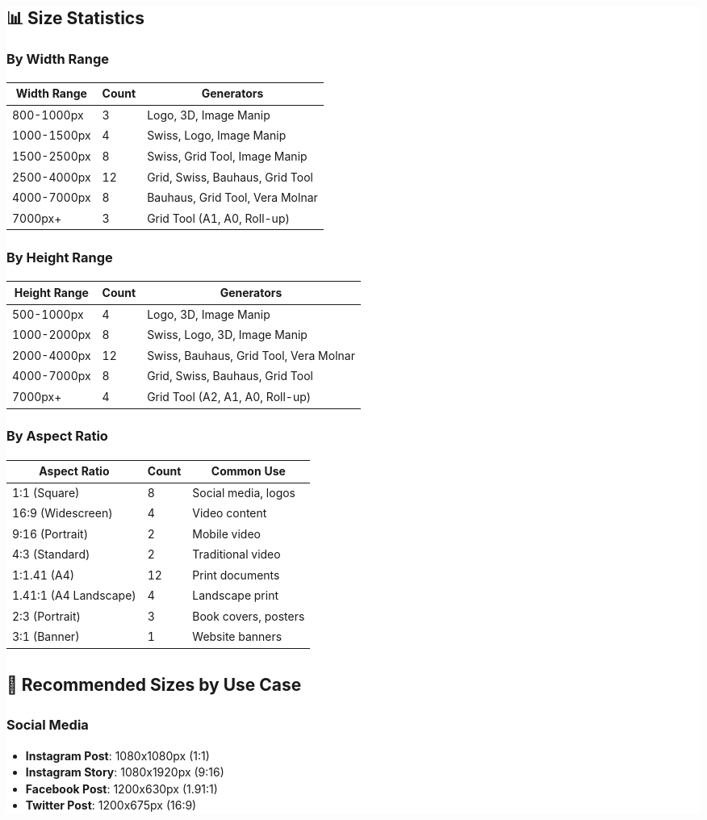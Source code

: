 ## 📊 Size Statistics

### By Width Range
| Width Range | Count | Generators |
|-------------|-------|------------|
| 800-1000px | 3 | Logo, 3D, Image Manip |
| 1000-1500px | 4 | Swiss, Logo, Image Manip |
| 1500-2500px | 8 | Swiss, Grid Tool, Image Manip |
| 2500-4000px | 12 | Grid, Swiss, Bauhaus, Grid Tool |
| 4000-7000px | 8 | Bauhaus, Grid Tool, Vera Molnar |
| 7000px+ | 3 | Grid Tool (A1, A0, Roll-up) |

### By Height Range
| Height Range | Count | Generators |
|-------------|-------|------------|
| 500-1000px | 4 | Logo, 3D, Image Manip |
| 1000-2000px | 8 | Swiss, Logo, 3D, Image Manip |
| 2000-4000px | 12 | Swiss, Bauhaus, Grid Tool, Vera Molnar |
| 4000-7000px | 8 | Grid, Swiss, Bauhaus, Grid Tool |
| 7000px+ | 4 | Grid Tool (A2, A1, A0, Roll-up) |

### By Aspect Ratio
| Aspect Ratio | Count | Common Use |
|--------------|-------|------------|
| 1:1 (Square) | 8 | Social media, logos |
| 16:9 (Widescreen) | 4 | Video content |
| 9:16 (Portrait) | 2 | Mobile video |
| 4:3 (Standard) | 2 | Traditional video |
| 1:1.41 (A4) | 12 | Print documents |
| 1.41:1 (A4 Landscape) | 4 | Landscape print |
| 2:3 (Portrait) | 3 | Book covers, posters |
| 3:1 (Banner) | 1 | Website banners |

## 🎯 Recommended Sizes by Use Case

### Social Media
- **Instagram Post**: 1080x1080px (1:1)
- **Instagram Story**: 1080x1920px (9:16)
- **Facebook Post**: 1200x630px (1.91:1)
- **Twitter Post**: 1200x675px (16:9)
